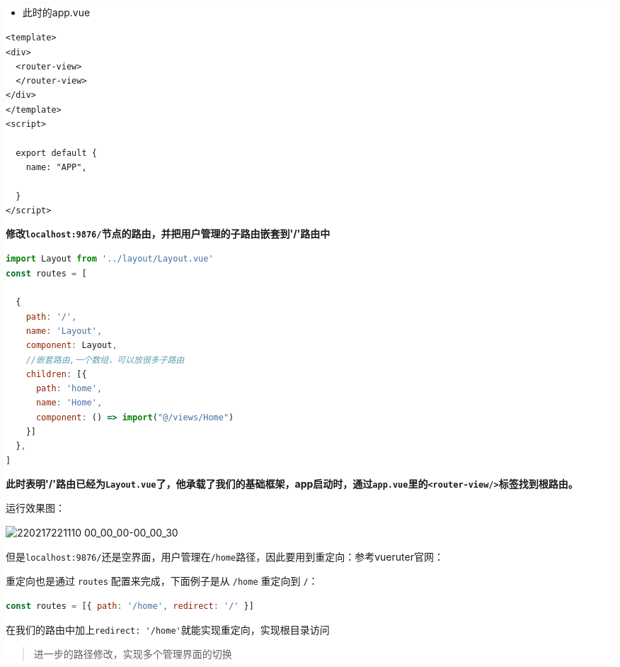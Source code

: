 - 此时的app.vue

```vue
<template>
<div>
  <router-view>
  </router-view>
</div> 
</template>
<script>
  
  export default {
    name: "APP",
    
  }
</script>

```

**修改`localhost:9876/`节点的路由，并把用户管理的子路由嵌套到'/'路由中**

```js
import Layout from '../layout/Layout.vue'
const routes = [

  {
    path: '/',
    name: 'Layout',
    component: Layout,
    //嵌套路由,一个数组，可以放很多子路由
    children: [{
      path: 'home',
      name: 'Home',
      component: () => import("@/views/Home")
    }]
  },
]
```

**此时表明'/'路由已经为`Layout.vue`了，他承载了我们的基础框架，app启动时，通过`app.vue`里的`<router-view/>`标签找到根路由。**

运行效果图：

![220217221110 00_00_00-00_00_30](https://s2.loli.net/2022/02/17/ov6A9hHierkpPd8.gif)

但是`localhost:9876/`还是空界面，用户管理在`/home`路径，因此要用到重定向：参考vueruter官网：

重定向也是通过 `routes` 配置来完成，下面例子是从 `/home` 重定向到 `/`：

```js
const routes = [{ path: '/home', redirect: '/' }]
```

在我们的路由中加上`redirect: '/home'`就能实现重定向，实现根目录访问

> 进一步的路径修改，实现多个管理界面的切换
